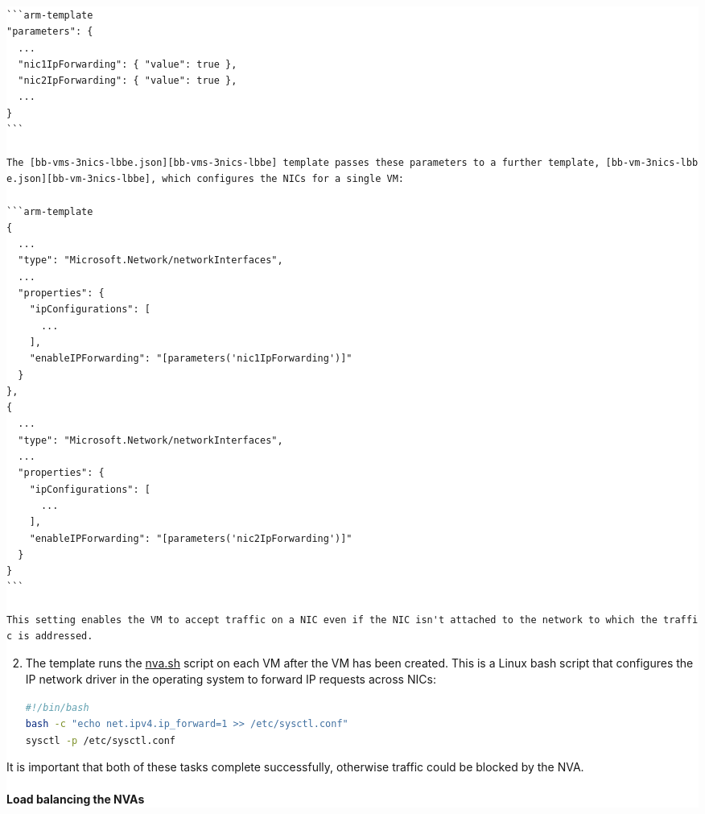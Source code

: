 	```arm-template
    "parameters": {
      ...
      "nic1IpForwarding": { "value": true },
      "nic2IpForwarding": { "value": true },
      ...
    }
	```

	The [bb-vms-3nics-lbbe.json][bb-vms-3nics-lbbe] template passes these parameters to a further template, [bb-vm-3nics-lbbe.json][bb-vm-3nics-lbbe], which configures the NICs for a single VM:

	```arm-template
    {
      ...
      "type": "Microsoft.Network/networkInterfaces",
      ...
      "properties": {
        "ipConfigurations": [
          ...
        ],
        "enableIPForwarding": "[parameters('nic1IpForwarding')]"
      }
    },
    {
      ...
      "type": "Microsoft.Network/networkInterfaces",
      ...
      "properties": {
        "ipConfigurations": [
          ...
        ],
        "enableIPForwarding": "[parameters('nic2IpForwarding')]"
      }
    }
	```

    This setting enables the VM to accept traffic on a NIC even if the NIC isn't attached to the network to which the traffic is addressed.

2. The template runs the [nva.sh][nva-script] script on each VM after the VM has been created. This is a Linux bash script that configures the IP network driver in the operating system to forward IP requests across NICs:

	```bash
    #!/bin/bash
    bash -c "echo net.ipv4.ip_forward=1 >> /etc/sysctl.conf"
    sysctl -p /etc/sysctl.conf
	```

It is important that both of these tasks complete successfully, otherwise traffic could be blocked by the NVA.

#### Load balancing the NVAs


[resource-manager-overview]: ../resource-group-overview.md
[guidance-vpn-gateway]: ./guidance-hybrid-network-vpn.md
[script]: #sample-solution-script
[implementing-a-multi-tier-architecture-on-Azure]: ./guidance-compute-3-tier-vm.md
[guidance-expressroute]: ./guidance-hybrid-network-expressroute.md
[connect-to-an-Azure-vnet]: https://technet.microsoft.com/library/dn786406.aspx
[azure-network-security-group]: ../virtual-network/virtual-networks-nsg.md
[getting-started-with-azure-security]: ./../azure-security-getting-started.md
[azure-forced-tunneling]: https://azure.microsoft.com/en-gb/documentation/articles/vpn-gateway-forced-tunneling-rm/
[cloud-services-network-security]: https://azure.microsoft.com/documentation/articles/best-practices-network-security/
[rbac]: https://azure.microsoft.com/documentation/articles/role-based-access-control-configure/
[architecture]: #architecture_blueprint
[security]: #security
[recommendations]: #recommendations
[azurect]: https://github.com/Azure/NetworkMonitoring/tree/master/AzureCT
[barracuda-waf]: https://azure.microsoft.com/marketplace/partners/barracudanetworks/waf/
[barracuda-nf]: https://azure.microsoft.com/marketplace/partners/barracudanetworks/barracuda-ng-firewall/
[vns3]: https://azure.microsoft.com/marketplace/partners/cohesive/cohesiveft-vns3-for-azure/
[fortinet]: https://azure.microsoft.com/marketplace/partners/fortinet/fortinet-fortigate-singlevmfortigate-singlevm/
[securesphere]: https://azure.microsoft.com/marketplace/partners/imperva/securesphere-waf-for-azr/
[denyall]: https://azure.microsoft.com/marketplace/partners/denyall/denyall-web-application-firewall/
[checkpoint]: https://azure.microsoft.com/marketplace/partners/checkpoint/check-point-r77-10/
[vpn-failover]: ./guidance-hybrid-network-expressroute-vpn-failover.md
[wireshark]: https://www.wireshark.org/
[rbac-recommendations]: #rbac_recommendations
[azuredeploy-script]: https://raw.githubusercontent.com/mspnp/blueprints/master/ARMBuildingBlocks/guidance-hybrid-network-secure-vnet/azuredeploy.sh
[azuredeploy]: https://github.com/mspnp/blueprints/blob/master/ARMBuildingBlocks/guidance-hybrid-network-secure-vnet/Templates/ra-vnet-subnets-udr-nsg/azuredeploy.json
[bb-ilb-backend-http-https]: https://github.com/mspnp/blueprints/blob/master/ARMBuildingBlocks/ARMBuildingBlocks/Templates/bb-ilb-backend-http-https.json
[ibb-vm-iis]: https://github.com/mspnp/blueprints/blob/master/ARMBuildingBlocks/ARMBuildingBlocks/Templates/ibb-vm-iis.json
[ibb-vm-apache]: https://github.com/mspnp/blueprints/blob/master/ARMBuildingBlocks/ARMBuildingBlocks/Templates/ibb-vm-apache.json
[ibb-nvas-mgmt]: https://github.com/mspnp/blueprints/blob/master/ARMBuildingBlocks/ARMBuildingBlocks/Templates/ibb-nvas-mgmt.json
[bb-vpn-gateway-connection]: https://github.com/mspnp/blueprints/blob/master/ARMBuildingBlocks/ARMBuildingBlocks/Templates/bb-vpn-gateway-connection.json
[deploying]: #deploying-the-sample-solution
[gateway-resources]: #gateway-resources
[bb-vms-3nics-lbbe]: https://github.com/mspnp/blueprints/blob/master/ARMBuildingBlocks/ARMBuildingBlocks/Templates/bb-vms-3nics-lbbe.json
[bb-vm-3nics-lbbe]:  https://github.com/mspnp/blueprints/blob/master/ARMBuildingBlocks/ARMBuildingBlocks/Templates/bb-vm-3nics-lbbe.json
[bb-vm-1nic-static-private-ip]: https://github.com/mspnp/blueprints/blob/master/ARMBuildingBlocks/ARMBuildingBlocks/Templates/bb-vm-1nic-static-private-ip.json
[bb-gatewaysubnet]: https://github.com/mspnp/blueprints/blob/master/ARMBuildingBlocks/ARMBuildingBlocks/Templates/bb-gatewaysubnet.json
[bb-gatewaysubnet-udr]: https://github.com/mspnp/blueprints/blob/master/ARMBuildingBlocks/ARMBuildingBlocks/Templates/bb-gatewaysubnet-udr.json
[cli-install]: https://azure.microsoft.com/documentation/articles/xplat-cli-install
[git-for-windows]: https://git-for-windows.github.io
[arm-template-best-practices]: https://azure.microsoft.com/documentation/articles/best-practices-resource-manager-design-templates/
[nva-script]: https://github.com/mspnp/blueprints/blob/master/ARMBuildingBlocks/ARMBuildingBlocks/Scripts/nva.sh
[ra-vpn]: ./guidance-hybrid-network-vpn.md
[ra-expressroute]: ./guidance-hybrid-network-expressroute.md
[bb-ntwk-forced-tunneling]: https://github.com/mspnp/blueprints/blob/master/ARMBuildingBlocks/ARMBuildingBlocks/Templates/bb-ntwk-forced-tunneling.json
[0]: ./media/guidance-iaas-ra-secure-vnet-hybrid/figure1.png "Secure hybrid network architecture"
[1]: ./media/guidance-iaas-ra-secure-vnet-hybrid/resource-groups.gif "Resource group progression"
[2]: ./media/guidance-iaas-ra-secure-vnet-hybrid/figure3.png "The myapp-network-rg resource group"
[3]: ./media/guidance-iaas-ra-secure-vnet-hybrid/figure4.png "Subnets in the VNet"
[4]: ./media/guidance-iaas-ra-secure-vnet-hybrid/figure5.png "The myapp-web-tier-rg resource group"
[5]: ./media/guidance-iaas-ra-secure-vnet-hybrid/figure6.png "The myapp-mgmt-subnet-rg resource group"
[6]: http://mspnp.github.io/Blueprint%20Forced%20Tunnelling.svg